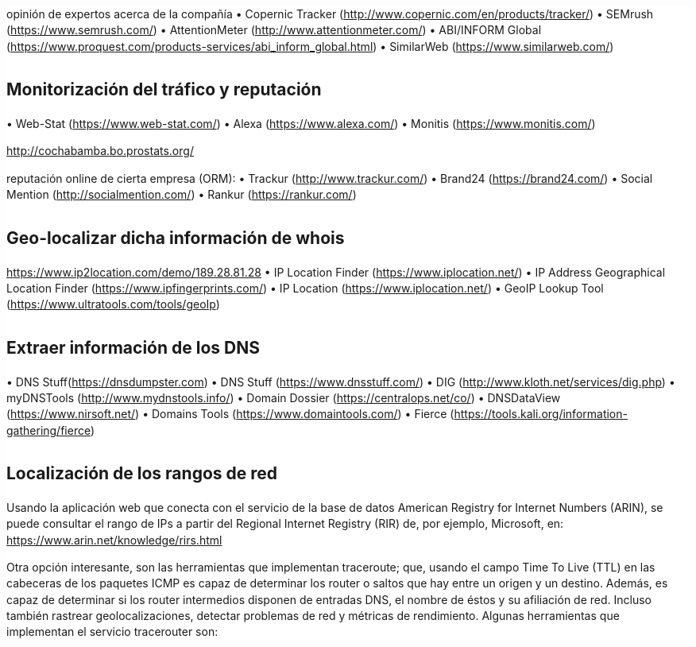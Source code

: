 opinión de expertos acerca de la compañía
• Copernic Tracker (http://www.copernic.com/en/products/tracker/)
• SEMrush (https://www.semrush.com/)
• AttentionMeter (http://www.attentionmeter.com/)
• ABI/INFORM Global (https://www.proquest.com/products-services/abi_inform_global.html)
• SimilarWeb (https://www.similarweb.com/)

## Monitorización del tráfico y reputación

• Web-Stat (https://www.web-stat.com/)
• Alexa (https://www.alexa.com/)
• Monitis (https://www.monitis.com/)

http://cochabamba.bo.prostats.org/

reputación online de cierta empresa (ORM):
• Trackur (http://www.trackur.com/)
• Brand24 (https://brand24.com/)
• Social Mention (http://socialmention.com/)
• Rankur (https://rankur.com/)

## Geo-localizar dicha información de whois

https://www.ip2location.com/demo/189.28.81.28
• IP Location Finder (https://www.iplocation.net/)
• IP Address Geographical Location Finder (https://www.ipfingerprints.com/)
• IP Location (https://www.iplocation.net/)
• GeoIP Lookup Tool (https://www.ultratools.com/tools/geoIp)

## Extraer información de los DNS

• DNS Stuff(https://dnsdumpster.com)
• DNS Stuff (https://www.dnsstuff.com/)
• DIG (http://www.kloth.net/services/dig.php)
• myDNSTools (http://www.mydnstools.info/)
• Domain Dossier (https://centralops.net/co/)
• DNSDataView (https://www.nirsoft.net/)
• Domains Tools (https://www.domaintools.com/)
• Fierce (https://tools.kali.org/information-gathering/fierce)

## Localización de los rangos de red

Usando la aplicación web que conecta con el servicio de la base de datos American Registry for Internet Numbers (ARIN), se puede consultar el rango de IPs a partir del Regional Internet Registry (RIR) de, por ejemplo, Microsoft, en: https://www.arin.net/knowledge/rirs.html

Otra opción interesante, son las herramientas que implementan traceroute; que, usando el campo Time To Live (TTL) en las cabeceras de los paquetes ICMP es capaz de determinar los router o saltos que hay entre un origen y un destino. Además, es capaz de determinar si los router intermedios disponen de entradas DNS, el nombre de éstos y su afiliación de red. Incluso también rastrear geolocalizaciones, detectar problemas de red y métricas de rendimiento. Algunas herramientas que implementan el servicio tracerouter son:
